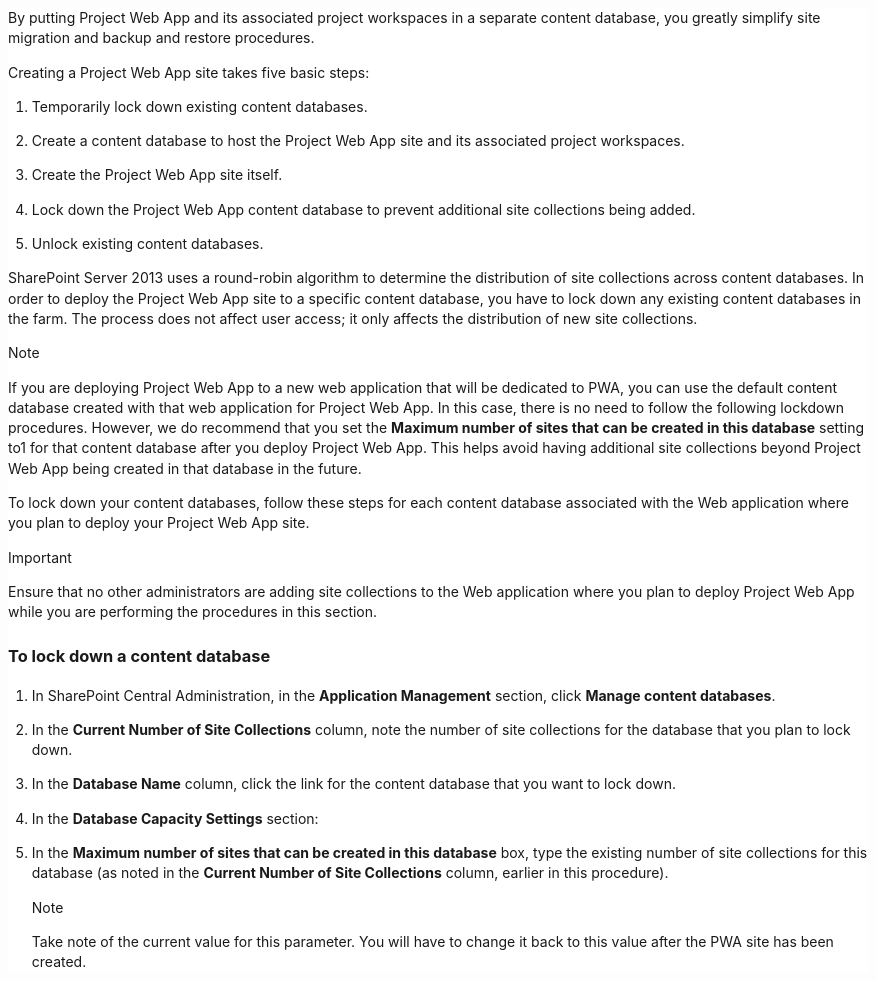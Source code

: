By putting Project Web App and its associated project workspaces in a separate content database, you greatly simplify site migration and backup and restore procedures.
  
Creating a Project Web App site takes five basic steps:
  
1. Temporarily lock down existing content databases.
    
2. Create a content database to host the Project Web App site and its associated project workspaces.
    
3. Create the Project Web App site itself.
    
4. Lock down the Project Web App content database to prevent additional site collections being added.
    
5. Unlock existing content databases.
    
SharePoint Server 2013 uses a round-robin algorithm to determine the distribution of site collections across content databases. In order to deploy the Project Web App site to a specific content database, you have to lock down any existing content databases in the farm. The process does not affect user access; it only affects the distribution of new site collections.
  
> [!NOTE]
> If you are deploying Project Web App to a new web application that will be dedicated to PWA, you can use the default content database created with that web application for Project Web App. In this case, there is no need to follow the following lockdown procedures. However, we do recommend that you set the **Maximum number of sites that can be created in this database** setting to1 for that content database after you deploy Project Web App. This helps avoid having additional site collections beyond Project Web App being created in that database in the future.
  
To lock down your content databases, follow these steps for each content database associated with the Web application where you plan to deploy your Project Web App site.
  
> [!IMPORTANT]
> Ensure that no other administrators are adding site collections to the Web application where you plan to deploy Project Web App while you are performing the procedures in this section. 
  
### To lock down a content database

1. In SharePoint Central Administration, in the **Application Management** section, click **Manage content databases**.
    
2. In the **Current Number of Site Collections** column, note the number of site collections for the database that you plan to lock down.
    
3. In the **Database Name** column, click the link for the content database that you want to lock down.
    
4. In the **Database Capacity Settings** section:
    
1. In the **Maximum number of sites that can be created in this database** box, type the existing number of site collections for this database (as noted in the **Current Number of Site Collections** column, earlier in this procedure).
    
    > [!NOTE]
    > Take note of the current value for this parameter. You will have to change it back to this value after the PWA site has been created. 
  